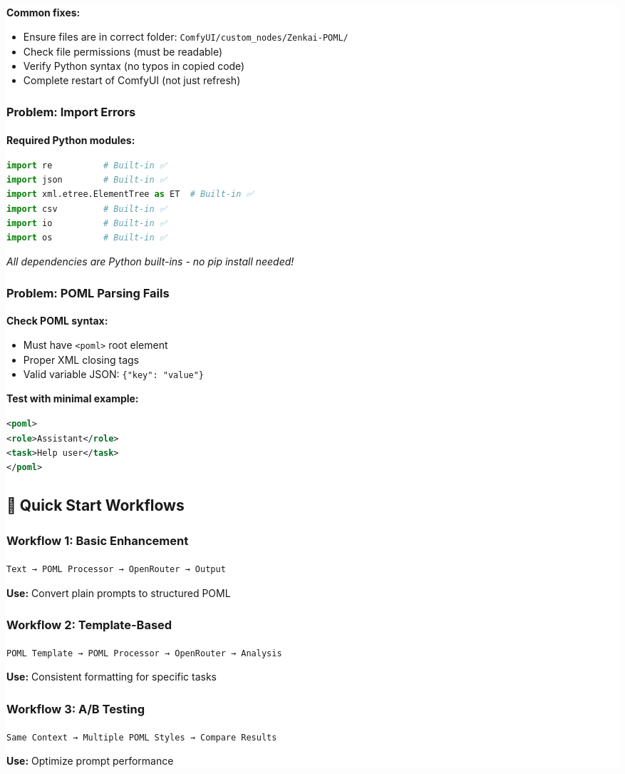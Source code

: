 **Common fixes:**
- Ensure files are in correct folder: `ComfyUI/custom_nodes/Zenkai-POML/`
- Check file permissions (must be readable)
- Verify Python syntax (no typos in copied code)
- Complete restart of ComfyUI (not just refresh)

### Problem: Import Errors

**Required Python modules:**
```python
import re          # Built-in ✅
import json        # Built-in ✅  
import xml.etree.ElementTree as ET  # Built-in ✅
import csv         # Built-in ✅
import io          # Built-in ✅
import os          # Built-in ✅
```

*All dependencies are Python built-ins - no pip install needed!*

### Problem: POML Parsing Fails

**Check POML syntax:**
- Must have `<poml>` root element
- Proper XML closing tags
- Valid variable JSON: `{"key": "value"}`

**Test with minimal example:**
```xml
<poml>
<role>Assistant</role>
<task>Help user</task>  
</poml>
```

## 🎯 Quick Start Workflows

### Workflow 1: Basic Enhancement
```
Text → POML Processor → OpenRouter → Output
```
**Use:** Convert plain prompts to structured POML

### Workflow 2: Template-Based
```
POML Template → POML Processor → OpenRouter → Analysis
```
**Use:** Consistent formatting for specific tasks

### Workflow 3: A/B Testing
```
Same Context → Multiple POML Styles → Compare Results
```
**Use:** Optimize prompt performance
